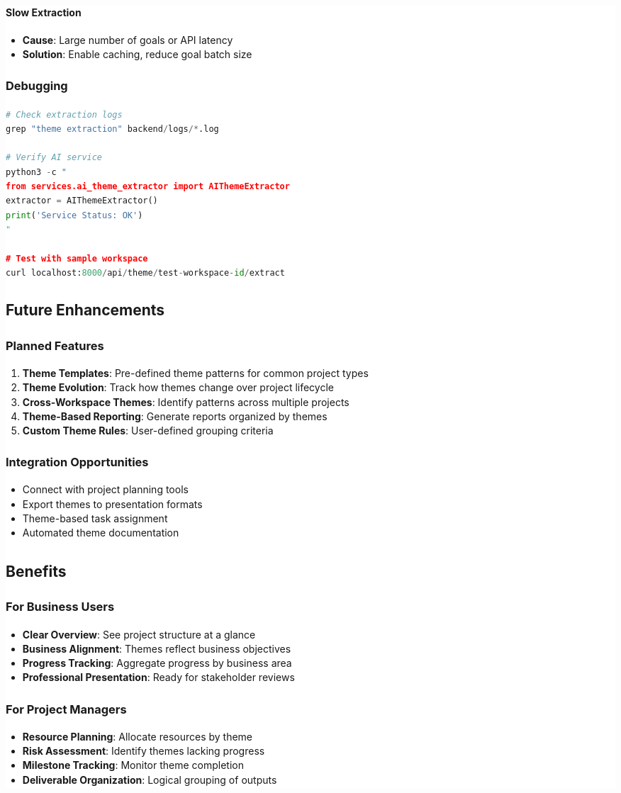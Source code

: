 #### Slow Extraction
- **Cause**: Large number of goals or API latency
- **Solution**: Enable caching, reduce goal batch size

### Debugging
```python
# Check extraction logs
grep "theme extraction" backend/logs/*.log

# Verify AI service
python3 -c "
from services.ai_theme_extractor import AIThemeExtractor
extractor = AIThemeExtractor()
print('Service Status: OK')
"

# Test with sample workspace
curl localhost:8000/api/theme/test-workspace-id/extract
```

## Future Enhancements

### Planned Features
1. **Theme Templates**: Pre-defined theme patterns for common project types
2. **Theme Evolution**: Track how themes change over project lifecycle
3. **Cross-Workspace Themes**: Identify patterns across multiple projects
4. **Theme-Based Reporting**: Generate reports organized by themes
5. **Custom Theme Rules**: User-defined grouping criteria

### Integration Opportunities
- Connect with project planning tools
- Export themes to presentation formats
- Theme-based task assignment
- Automated theme documentation

## Benefits

### For Business Users
- **Clear Overview**: See project structure at a glance
- **Business Alignment**: Themes reflect business objectives
- **Progress Tracking**: Aggregate progress by business area
- **Professional Presentation**: Ready for stakeholder reviews

### For Project Managers
- **Resource Planning**: Allocate resources by theme
- **Risk Assessment**: Identify themes lacking progress
- **Milestone Tracking**: Monitor theme completion
- **Deliverable Organization**: Logical grouping of outputs
